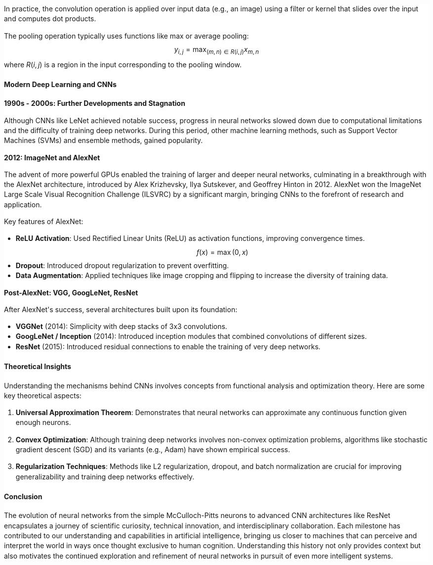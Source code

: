 In practice, the convolution operation is applied over input data (e.g., an image) using a filter or kernel that slides over the input and computes dot products.

The pooling operation typically uses functions like max or average pooling:
$$ y_{i,j} = \text{max}_{(m,n) \in R(i,j)} x_{m,n} $$
where $R(i,j)$ is a region in the input corresponding to the pooling window.

#### Modern Deep Learning and CNNs

**1990s - 2000s: Further Developments and Stagnation**

Although CNNs like LeNet achieved notable success, progress in neural networks slowed down due to computational limitations and the difficulty of training deep networks. During this period, other machine learning methods, such as Support Vector Machines (SVMs) and ensemble methods, gained popularity.

**2012: ImageNet and AlexNet**

The advent of more powerful GPUs enabled the training of larger and deeper neural networks, culminating in a breakthrough with the AlexNet architecture, introduced by Alex Krizhevsky, Ilya Sutskever, and Geoffrey Hinton in 2012. AlexNet won the ImageNet Large Scale Visual Recognition Challenge (ILSVRC) by a significant margin, bringing CNNs to the forefront of research and application.

Key features of AlexNet:
- **ReLU Activation**: Used Rectified Linear Units (ReLU) as activation functions, improving convergence times.
$$ f(x) = \max(0, x) $$
- **Dropout**: Introduced dropout regularization to prevent overfitting.
- **Data Augmentation**: Applied techniques like image cropping and flipping to increase the diversity of training data.

**Post-AlexNet: VGG, GoogLeNet, ResNet**

After AlexNet's success, several architectures built upon its foundation:
- **VGGNet** (2014): Simplicity with deep stacks of 3x3 convolutions.
- **GoogLeNet / Inception** (2014): Introduced inception modules that combined convolutions of different sizes.
- **ResNet** (2015): Introduced residual connections to enable the training of very deep networks.

#### Theoretical Insights

Understanding the mechanisms behind CNNs involves concepts from functional analysis and optimization theory. Here are some key theoretical aspects:

1. **Universal Approximation Theorem**: Demonstrates that neural networks can approximate any continuous function given enough neurons.
2. **Convex Optimization**: Although training deep networks involves non-convex optimization problems, algorithms like stochastic gradient descent (SGD) and its variants (e.g., Adam) have shown empirical success.

3. **Regularization Techniques**: Methods like L2 regularization, dropout, and batch normalization are crucial for improving generalizability and training deep networks effectively.

#### Conclusion

The evolution of neural networks from the simple McCulloch-Pitts neurons to advanced CNN architectures like ResNet encapsulates a journey of scientific curiosity, technical innovation, and interdisciplinary collaboration. Each milestone has contributed to our understanding and capabilities in artificial intelligence, bringing us closer to machines that can perceive and interpret the world in ways once thought exclusive to human cognition. Understanding this history not only provides context but also motivates the continued exploration and refinement of neural networks in pursuit of even more intelligent systems.
